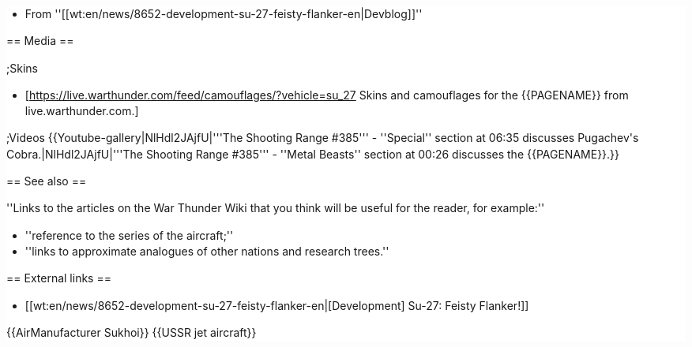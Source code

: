 - From ''[[wt:en/news/8652-development-su-27-feisty-flanker-en|Devblog]]''

== Media ==


;Skins
* [https://live.warthunder.com/feed/camouflages/?vehicle=su_27 Skins and camouflages for the {{PAGENAME}} from live.warthunder.com.]

;Videos
{{Youtube-gallery|NlHdl2JAjfU|'''The Shooting Range #385''' - ''Special'' section at 06:35 discusses Pugachev's Cobra.|NlHdl2JAjfU|'''The Shooting Range #385''' - ''Metal Beasts'' section at 00:26 discusses the {{PAGENAME}}.}}

== See also ==

''Links to the articles on the War Thunder Wiki that you think will be useful for the reader, for example:''

* ''reference to the series of the aircraft;''
* ''links to approximate analogues of other nations and research trees.''

== External links ==


* [[wt:en/news/8652-development-su-27-feisty-flanker-en|[Development] Su-27: Feisty Flanker!]]

{{AirManufacturer Sukhoi}}
{{USSR jet aircraft}}